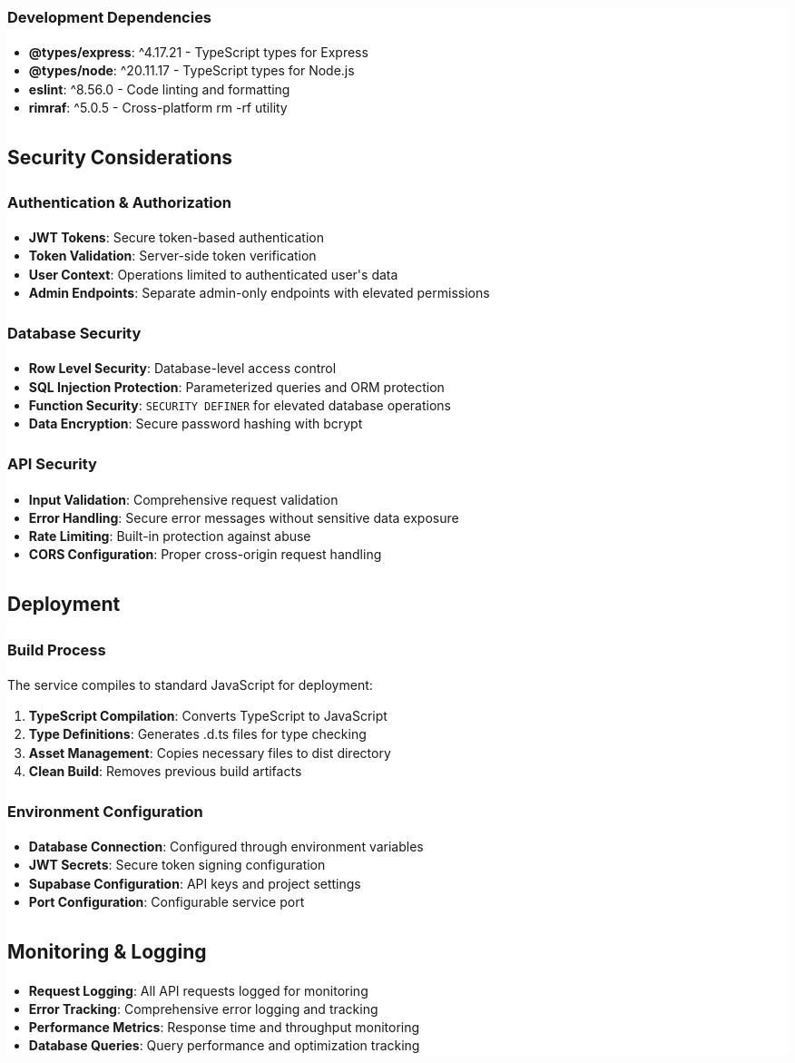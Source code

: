 ### Development Dependencies

-   **@types/express**: ^4.17.21 - TypeScript types for Express
-   **@types/node**: ^20.11.17 - TypeScript types for Node.js
-   **eslint**: ^8.56.0 - Code linting and formatting
-   **rimraf**: ^5.0.5 - Cross-platform rm -rf utility

## Security Considerations

### Authentication & Authorization

-   **JWT Tokens**: Secure token-based authentication
-   **Token Validation**: Server-side token verification
-   **User Context**: Operations limited to authenticated user's data
-   **Admin Endpoints**: Separate admin-only endpoints with elevated permissions

### Database Security

-   **Row Level Security**: Database-level access control
-   **SQL Injection Protection**: Parameterized queries and ORM protection
-   **Function Security**: `SECURITY DEFINER` for elevated database operations
-   **Data Encryption**: Secure password hashing with bcrypt

### API Security

-   **Input Validation**: Comprehensive request validation
-   **Error Handling**: Secure error messages without sensitive data exposure
-   **Rate Limiting**: Built-in protection against abuse
-   **CORS Configuration**: Proper cross-origin request handling

## Deployment

### Build Process

The service compiles to standard JavaScript for deployment:

1. **TypeScript Compilation**: Converts TypeScript to JavaScript
2. **Type Definitions**: Generates .d.ts files for type checking
3. **Asset Management**: Copies necessary files to dist directory
4. **Clean Build**: Removes previous build artifacts

### Environment Configuration

-   **Database Connection**: Configured through environment variables
-   **JWT Secrets**: Secure token signing configuration
-   **Supabase Configuration**: API keys and project settings
-   **Port Configuration**: Configurable service port

## Monitoring & Logging

-   **Request Logging**: All API requests logged for monitoring
-   **Error Tracking**: Comprehensive error logging and tracking
-   **Performance Metrics**: Response time and throughput monitoring
-   **Database Queries**: Query performance and optimization tracking
